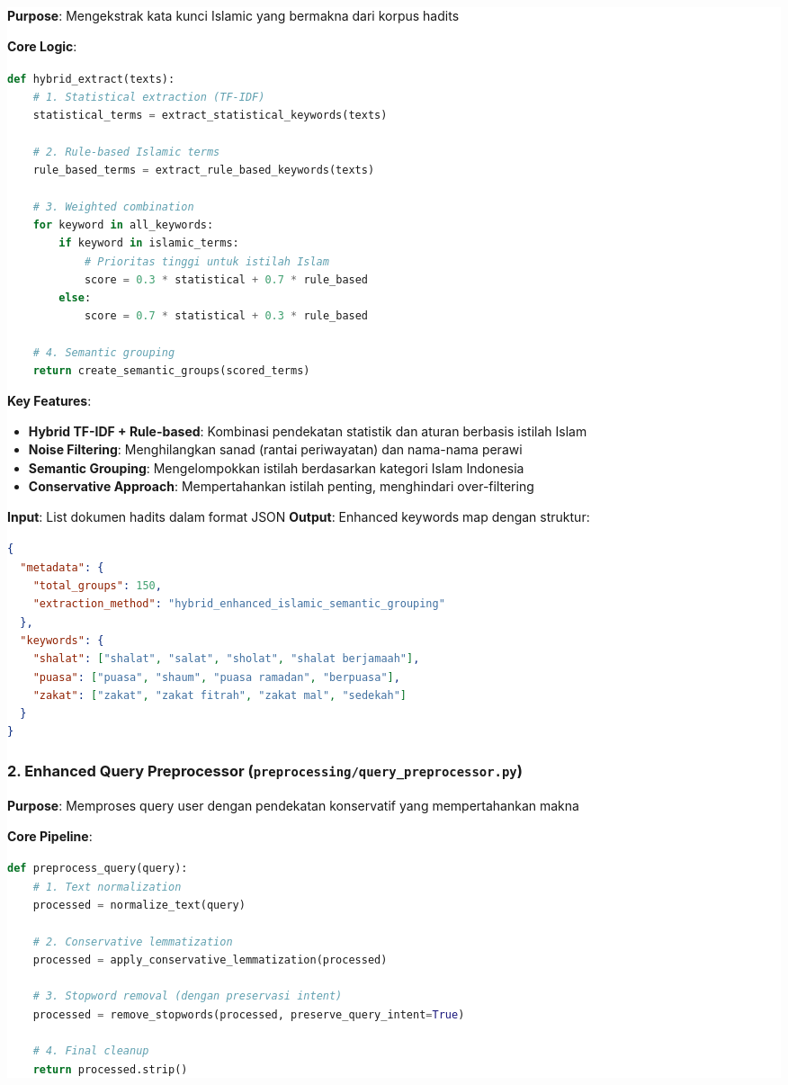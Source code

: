 **Purpose**: Mengekstrak kata kunci Islamic yang bermakna dari korpus hadits

**Core Logic**:
```python
def hybrid_extract(texts):
    # 1. Statistical extraction (TF-IDF)
    statistical_terms = extract_statistical_keywords(texts)
    
    # 2. Rule-based Islamic terms
    rule_based_terms = extract_rule_based_keywords(texts)
    
    # 3. Weighted combination
    for keyword in all_keywords:
        if keyword in islamic_terms:
            # Prioritas tinggi untuk istilah Islam
            score = 0.3 * statistical + 0.7 * rule_based
        else:
            score = 0.7 * statistical + 0.3 * rule_based
    
    # 4. Semantic grouping
    return create_semantic_groups(scored_terms)
```

**Key Features**:
- **Hybrid TF-IDF + Rule-based**: Kombinasi pendekatan statistik dan aturan berbasis istilah Islam
- **Noise Filtering**: Menghilangkan sanad (rantai periwayatan) dan nama-nama perawi
- **Semantic Grouping**: Mengelompokkan istilah berdasarkan kategori Islam Indonesia
- **Conservative Approach**: Mempertahankan istilah penting, menghindari over-filtering

**Input**: List dokumen hadits dalam format JSON
**Output**: Enhanced keywords map dengan struktur:
```json
{
  "metadata": {
    "total_groups": 150,
    "extraction_method": "hybrid_enhanced_islamic_semantic_grouping"
  },
  "keywords": {
    "shalat": ["shalat", "salat", "sholat", "shalat berjamaah"],
    "puasa": ["puasa", "shaum", "puasa ramadan", "berpuasa"],
    "zakat": ["zakat", "zakat fitrah", "zakat mal", "sedekah"]
  }
}
```

### 2. Enhanced Query Preprocessor (`preprocessing/query_preprocessor.py`)

**Purpose**: Memproses query user dengan pendekatan konservatif yang mempertahankan makna

**Core Pipeline**:
```python
def preprocess_query(query):
    # 1. Text normalization
    processed = normalize_text(query)
    
    # 2. Conservative lemmatization
    processed = apply_conservative_lemmatization(processed)
    
    # 3. Stopword removal (dengan preservasi intent)
    processed = remove_stopwords(processed, preserve_query_intent=True)
    
    # 4. Final cleanup
    return processed.strip()
```
